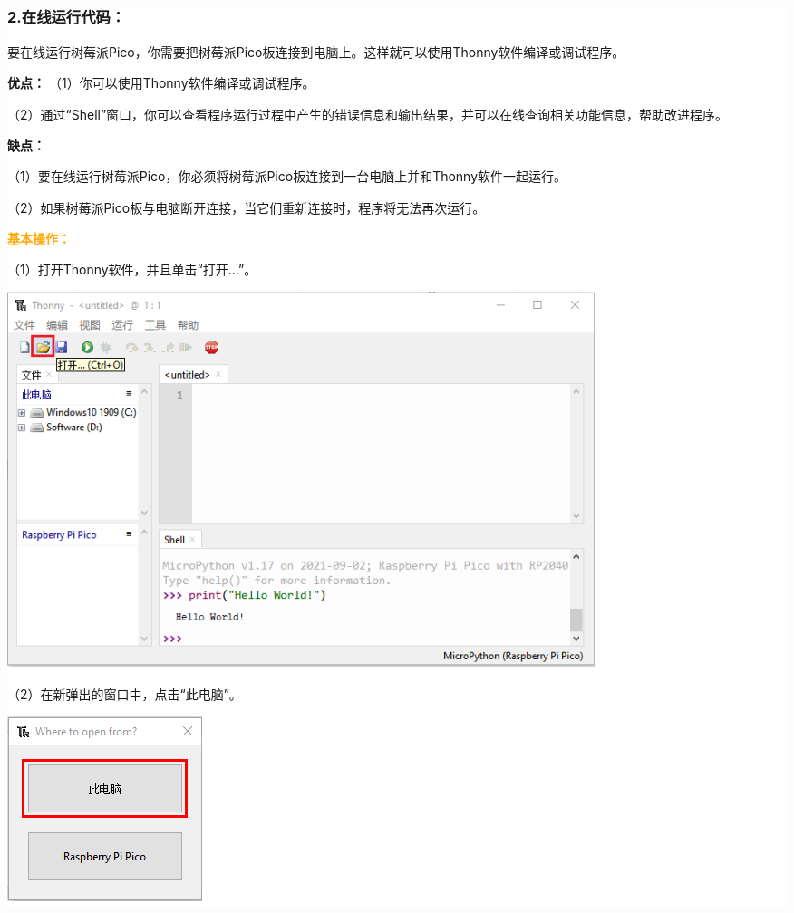 ### 2.在线运行代码：

要在线运行树莓派Pico，你需要把树莓派Pico板连接到电脑上。这样就可以使用Thonny软件编译或调试程序。

**优点：**
（1）你可以使用Thonny软件编译或调试程序。

（2）通过“Shell”窗口，你可以查看程序运行过程中产生的错误信息和输出结果，并可以在线查询相关功能信息，帮助改进程序。

**缺点：**

（1）要在线运行树莓派Pico，你必须将树莓派Pico板连接到一台电脑上并和Thonny软件一起运行。

（2）如果树莓派Pico板与电脑断开连接，当它们重新连接时，程序将无法再次运行。

<span style="color: rgb(255, 169, 0);">**基本操作：**</span>

（1）打开Thonny软件，并且单击“打开...”。

![Img](./media/img-20240110093123.png)

（2）在新弹出的窗口中，点击“此电脑”。

![Img](./media/img-20240110093132.png)

